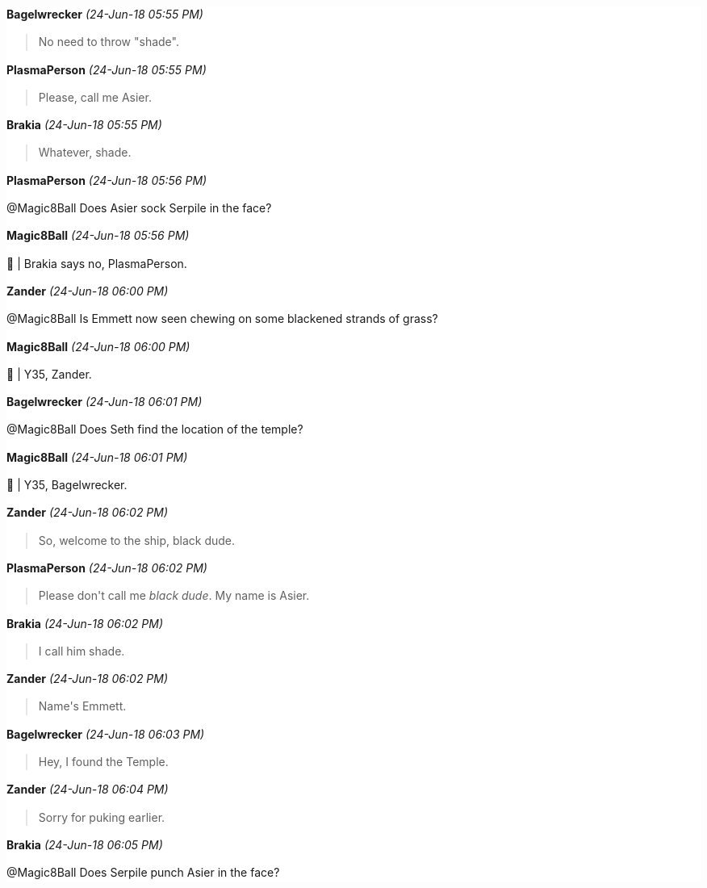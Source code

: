 **Bagelwrecker** _(24-Jun-18 05:55 PM)_

> No need to throw "shade".

**PlasmaPerson** _(24-Jun-18 05:55 PM)_

> Please, call me Asier.

**Brakia** _(24-Jun-18 05:55 PM)_

> Whatever, shade.

**PlasmaPerson** _(24-Jun-18 05:56 PM)_

@Magic8Ball Does Asier sock Serpile in the face?

**Magic8Ball** _(24-Jun-18 05:56 PM)_

🎱 | Brakia says no, PlasmaPerson.

**Zander** _(24-Jun-18 06:00 PM)_

@Magic8Ball Is Emmett now seen chewing on some blackened strands of grass?

**Magic8Ball** _(24-Jun-18 06:00 PM)_

🎱 | Y35, Zander.

**Bagelwrecker** _(24-Jun-18 06:01 PM)_

@Magic8Ball Does Seth find the location of the temple?

**Magic8Ball** _(24-Jun-18 06:01 PM)_

🎱 | Y35, Bagelwrecker.

**Zander** _(24-Jun-18 06:02 PM)_

> So, welcome to the ship, black dude.

**PlasmaPerson** _(24-Jun-18 06:02 PM)_

> Please don't call me _black dude_.
> My name is Asier.

**Brakia** _(24-Jun-18 06:02 PM)_

> I call him shade.

**Zander** _(24-Jun-18 06:02 PM)_

> Name's Emmett.

**Bagelwrecker** _(24-Jun-18 06:03 PM)_

> Hey, I found the Temple.

**Zander** _(24-Jun-18 06:04 PM)_

> Sorry for puking earlier.

**Brakia** _(24-Jun-18 06:05 PM)_

@Magic8Ball Does Serpile punch Asier in the face?
